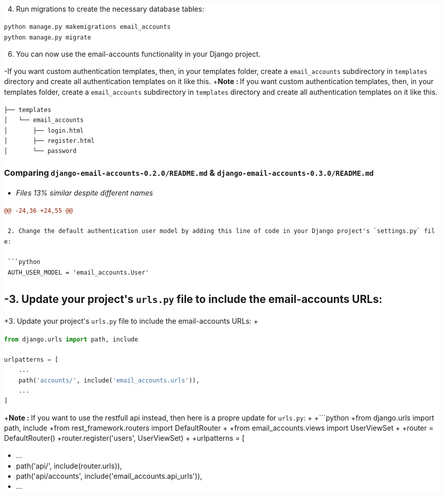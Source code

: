  4. Run migrations to create the necessary database tables:
 
 ```shell
 python manage.py makemigrations email_accounts
 python manage.py migrate
 ```
 
 6. You can now use the email-accounts functionality in your Django project.
 
-If you want custom authentication templates, then, in your templates folder, create a `email_accounts` subdirectory in `templates` directory and create all authentication templates on it like this.
+<b>Note : </b> If you want custom authentication templates, then, in your templates folder, create a `email_accounts` subdirectory in `templates` directory and create all authentication templates on it like this.
 
 ```bash
 ├── templates
 │   └── email_accounts
 │       ├── login.html
 │       ├── register.html
 │       └── password
```

### Comparing `django-email-accounts-0.2.0/README.md` & `django-email-accounts-0.3.0/README.md`

 * *Files 13% similar despite different names*

```diff
@@ -24,36 +24,55 @@
 
 2. Change the default authentication user model by adding this line of code in your Django project's `settings.py` file:
 
 ```python
 AUTH_USER_MODEL = 'email_accounts.User'
 ```
 
-3. Update your project's `urls.py` file to include the email-accounts URLs:
-
+3. Update your project's `urls.py` file to include the email-accounts URLs: 
+ 
 ```python
 from django.urls import path, include
 
 urlpatterns = [
     ...
     path('accounts/', include('email_accounts.urls')),
     ...
 ]
 ```
 
+<b>Note : </b>If you want to use the restfull api instead, then here is a propre update for `urls.py`:
+
+```python
+from django.urls import path, include
+from rest_framework.routers import DefaultRouter
+
+from email_accounts.views import UserViewSet
+
+router = DefaultRouter()
+router.register('users', UserViewSet)
+
+urlpatterns = [
+    ...
+    path('api/', include(router.urls)),
+    path('api/accounts', include('email_accounts.api_urls')),
+    ...